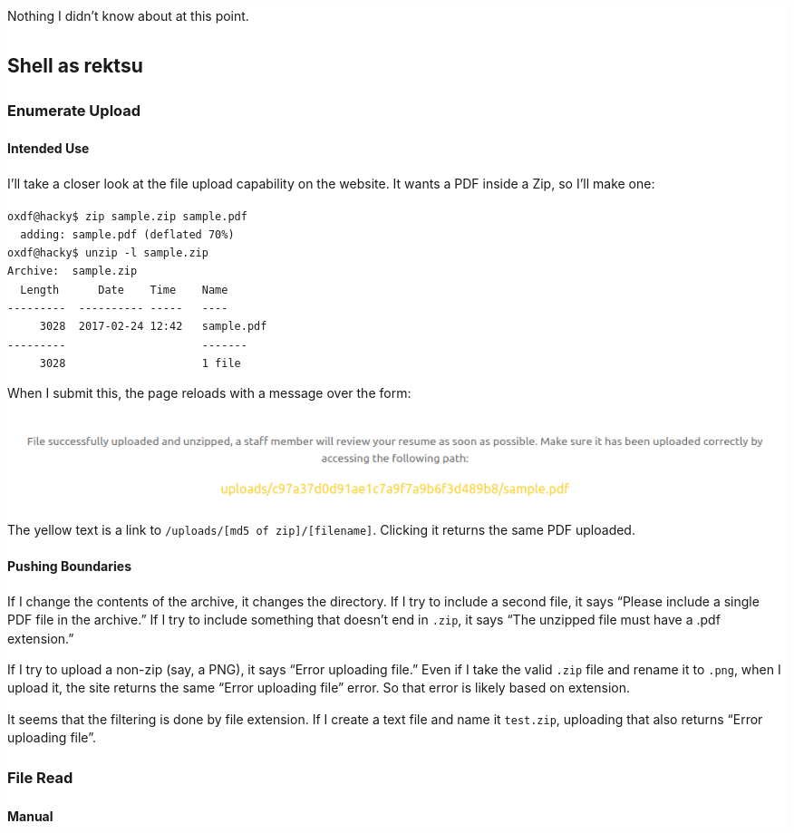 
Nothing I didn’t know about at this point.

## Shell as rektsu

### Enumerate Upload

#### Intended Use

I’ll take a closer look at the file upload capability on the website. It wants
a PDF inside a Zip, so I’ll make one:

    
    
    oxdf@hacky$ zip sample.zip sample.pdf 
      adding: sample.pdf (deflated 70%)
    oxdf@hacky$ unzip -l sample.zip 
    Archive:  sample.zip
      Length      Date    Time    Name
    ---------  ---------- -----   ----
         3028  2017-02-24 12:42   sample.pdf
    ---------                     -------
         3028                     1 file
    

When I submit this, the page reloads with a message over the form:

![image-20240108173823959](../img/image-20240108173823959.png)

The yellow text is a link to `/uploads/[md5 of zip]/[filename]`. Clicking it
returns the same PDF uploaded.

#### Pushing Boundaries

If I change the contents of the archive, it changes the directory. If I try to
include a second file, it says “Please include a single PDF file in the
archive.” If I try to include something that doesn’t end in `.zip`, it says
“The unzipped file must have a .pdf extension.”

If I try to upload a non-zip (say, a PNG), it says “Error uploading file.”
Even if I take the valid `.zip` file and rename it to `.png`, when I upload
it, the site returns the same “Error uploading file” error. So that error is
likely based on extension.

It seems that the filtering is done by file extension. If I create a text file
and name it `test.zip`, uploading that also returns “Error uploading file”.

### File Read

#### Manual
